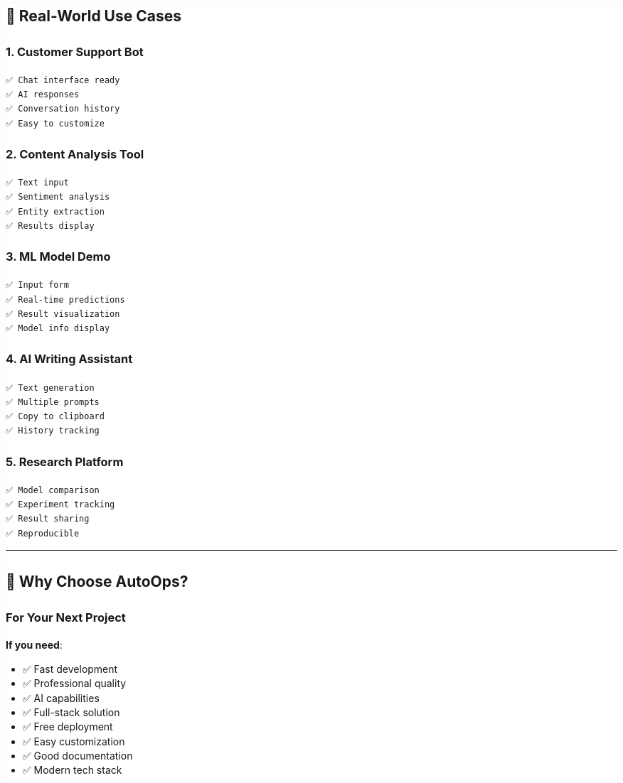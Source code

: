 
## 🎯 Real-World Use Cases

### 1. Customer Support Bot
```
✅ Chat interface ready
✅ AI responses
✅ Conversation history
✅ Easy to customize
```

### 2. Content Analysis Tool
```
✅ Text input
✅ Sentiment analysis
✅ Entity extraction
✅ Results display
```

### 3. ML Model Demo
```
✅ Input form
✅ Real-time predictions
✅ Result visualization
✅ Model info display
```

### 4. AI Writing Assistant
```
✅ Text generation
✅ Multiple prompts
✅ Copy to clipboard
✅ History tracking
```

### 5. Research Platform
```
✅ Model comparison
✅ Experiment tracking
✅ Result sharing
✅ Reproducible
```

---

## 💪 Why Choose AutoOps?

### For Your Next Project

**If you need**:
- ✅ Fast development
- ✅ Professional quality
- ✅ AI capabilities
- ✅ Full-stack solution
- ✅ Free deployment
- ✅ Easy customization
- ✅ Good documentation
- ✅ Modern tech stack
